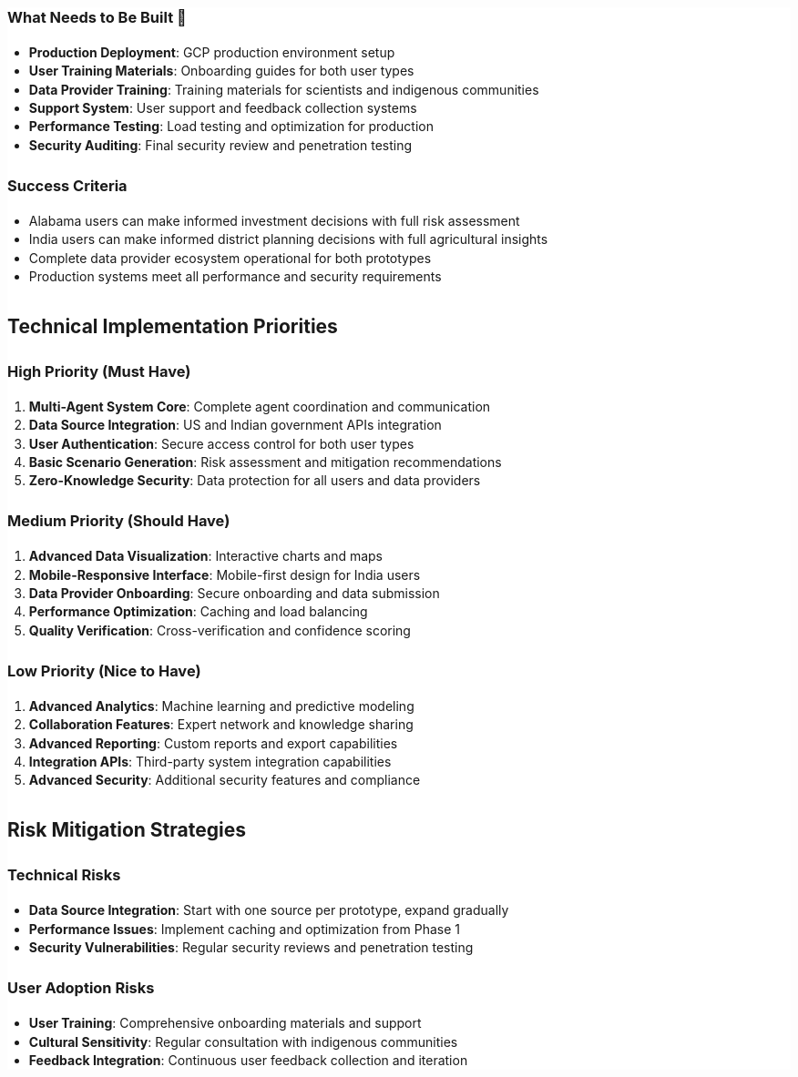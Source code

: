 ### **What Needs to Be Built** 🔄
- **Production Deployment**: GCP production environment setup
- **User Training Materials**: Onboarding guides for both user types
- **Data Provider Training**: Training materials for scientists and indigenous communities
- **Support System**: User support and feedback collection systems
- **Performance Testing**: Load testing and optimization for production
- **Security Auditing**: Final security review and penetration testing

### **Success Criteria**
- Alabama users can make informed investment decisions with full risk assessment
- India users can make informed district planning decisions with full agricultural insights
- Complete data provider ecosystem operational for both prototypes
- Production systems meet all performance and security requirements

## **Technical Implementation Priorities**

### **High Priority (Must Have)**
1. **Multi-Agent System Core**: Complete agent coordination and communication
2. **Data Source Integration**: US and Indian government APIs integration
3. **User Authentication**: Secure access control for both user types
4. **Basic Scenario Generation**: Risk assessment and mitigation recommendations
5. **Zero-Knowledge Security**: Data protection for all users and data providers

### **Medium Priority (Should Have)**
1. **Advanced Data Visualization**: Interactive charts and maps
2. **Mobile-Responsive Interface**: Mobile-first design for India users
3. **Data Provider Onboarding**: Secure onboarding and data submission
4. **Performance Optimization**: Caching and load balancing
5. **Quality Verification**: Cross-verification and confidence scoring

### **Low Priority (Nice to Have)**
1. **Advanced Analytics**: Machine learning and predictive modeling
2. **Collaboration Features**: Expert network and knowledge sharing
3. **Advanced Reporting**: Custom reports and export capabilities
4. **Integration APIs**: Third-party system integration capabilities
5. **Advanced Security**: Additional security features and compliance

## **Risk Mitigation Strategies**

### **Technical Risks**
- **Data Source Integration**: Start with one source per prototype, expand gradually
- **Performance Issues**: Implement caching and optimization from Phase 1
- **Security Vulnerabilities**: Regular security reviews and penetration testing

### **User Adoption Risks**
- **User Training**: Comprehensive onboarding materials and support
- **Cultural Sensitivity**: Regular consultation with indigenous communities
- **Feedback Integration**: Continuous user feedback collection and iteration
